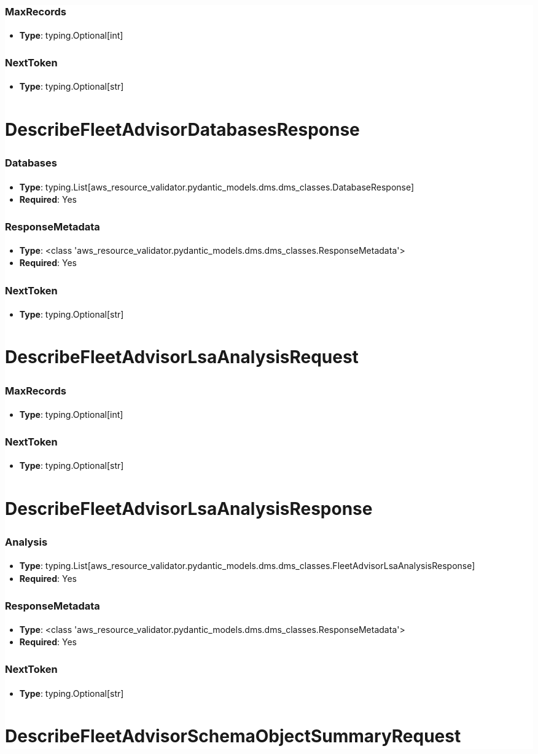 ### MaxRecords
- **Type**: typing.Optional[int]

### NextToken
- **Type**: typing.Optional[str]


# DescribeFleetAdvisorDatabasesResponse

### Databases
- **Type**: typing.List[aws_resource_validator.pydantic_models.dms.dms_classes.DatabaseResponse]
- **Required**: Yes

### ResponseMetadata
- **Type**: <class 'aws_resource_validator.pydantic_models.dms.dms_classes.ResponseMetadata'>
- **Required**: Yes

### NextToken
- **Type**: typing.Optional[str]


# DescribeFleetAdvisorLsaAnalysisRequest

### MaxRecords
- **Type**: typing.Optional[int]

### NextToken
- **Type**: typing.Optional[str]


# DescribeFleetAdvisorLsaAnalysisResponse

### Analysis
- **Type**: typing.List[aws_resource_validator.pydantic_models.dms.dms_classes.FleetAdvisorLsaAnalysisResponse]
- **Required**: Yes

### ResponseMetadata
- **Type**: <class 'aws_resource_validator.pydantic_models.dms.dms_classes.ResponseMetadata'>
- **Required**: Yes

### NextToken
- **Type**: typing.Optional[str]


# DescribeFleetAdvisorSchemaObjectSummaryRequest
